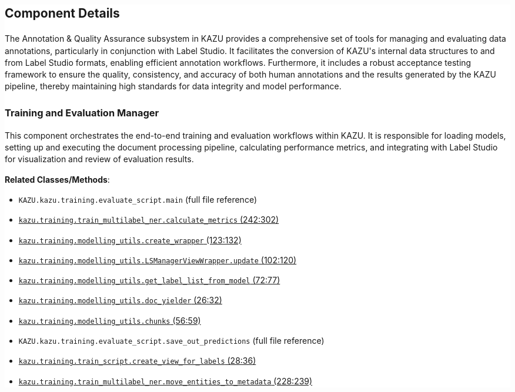 

## Component Details



The Annotation & Quality Assurance subsystem in KAZU provides a comprehensive set of tools for managing and evaluating data annotations, particularly in conjunction with Label Studio. It facilitates the conversion of KAZU's internal data structures to and from Label Studio formats, enabling efficient annotation workflows. Furthermore, it includes a robust acceptance testing framework to ensure the quality, consistency, and accuracy of both human annotations and the results generated by the KAZU pipeline, thereby maintaining high standards for data integrity and model performance.



### Training and Evaluation Manager

This component orchestrates the end-to-end training and evaluation workflows within KAZU. It is responsible for loading models, setting up and executing the document processing pipeline, calculating performance metrics, and integrating with Label Studio for visualization and review of evaluation results.





**Related Classes/Methods**:



- `KAZU.kazu.training.evaluate_script.main` (full file reference)

- <a href="https://github.com/AstraZeneca/KAZU/blob/master/kazu/training/train_multilabel_ner.py#L242-L302" target="_blank" rel="noopener noreferrer">`kazu.training.train_multilabel_ner.calculate_metrics` (242:302)</a>

- <a href="https://github.com/AstraZeneca/KAZU/blob/master/kazu/training/modelling_utils.py#L123-L132" target="_blank" rel="noopener noreferrer">`kazu.training.modelling_utils.create_wrapper` (123:132)</a>

- <a href="https://github.com/AstraZeneca/KAZU/blob/master/kazu/training/modelling_utils.py#L102-L120" target="_blank" rel="noopener noreferrer">`kazu.training.modelling_utils.LSManagerViewWrapper.update` (102:120)</a>

- <a href="https://github.com/AstraZeneca/KAZU/blob/master/kazu/training/modelling_utils.py#L72-L77" target="_blank" rel="noopener noreferrer">`kazu.training.modelling_utils.get_label_list_from_model` (72:77)</a>

- <a href="https://github.com/AstraZeneca/KAZU/blob/master/kazu/training/modelling_utils.py#L26-L32" target="_blank" rel="noopener noreferrer">`kazu.training.modelling_utils.doc_yielder` (26:32)</a>

- <a href="https://github.com/AstraZeneca/KAZU/blob/master/kazu/training/modelling_utils.py#L56-L59" target="_blank" rel="noopener noreferrer">`kazu.training.modelling_utils.chunks` (56:59)</a>

- `KAZU.kazu.training.evaluate_script.save_out_predictions` (full file reference)

- <a href="https://github.com/AstraZeneca/KAZU/blob/master/kazu/training/train_script.py#L28-L36" target="_blank" rel="noopener noreferrer">`kazu.training.train_script.create_view_for_labels` (28:36)</a>

- <a href="https://github.com/AstraZeneca/KAZU/blob/master/kazu/training/train_multilabel_ner.py#L228-L239" target="_blank" rel="noopener noreferrer">`kazu.training.train_multilabel_ner.move_entities_to_metadata` (228:239)</a>
